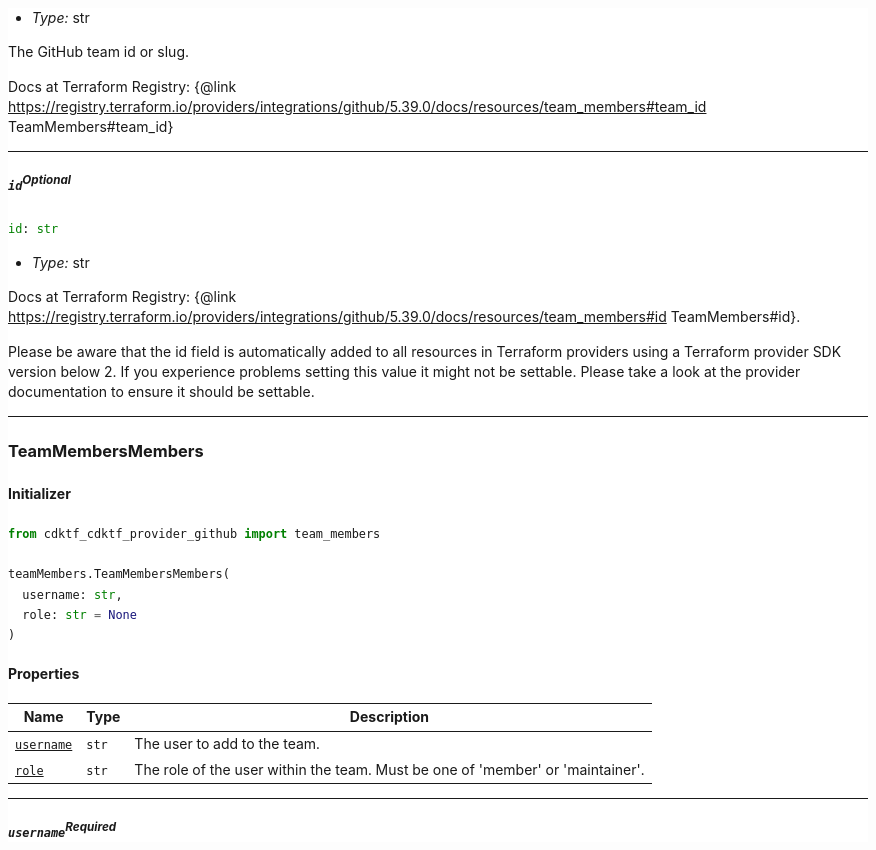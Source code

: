 - *Type:* str

The GitHub team id or slug.

Docs at Terraform Registry: {@link https://registry.terraform.io/providers/integrations/github/5.39.0/docs/resources/team_members#team_id TeamMembers#team_id}

---

##### `id`<sup>Optional</sup> <a name="id" id="@cdktf/provider-github.teamMembers.TeamMembersConfig.property.id"></a>

```python
id: str
```

- *Type:* str

Docs at Terraform Registry: {@link https://registry.terraform.io/providers/integrations/github/5.39.0/docs/resources/team_members#id TeamMembers#id}.

Please be aware that the id field is automatically added to all resources in Terraform providers using a Terraform provider SDK version below 2.
If you experience problems setting this value it might not be settable. Please take a look at the provider documentation to ensure it should be settable.

---

### TeamMembersMembers <a name="TeamMembersMembers" id="@cdktf/provider-github.teamMembers.TeamMembersMembers"></a>

#### Initializer <a name="Initializer" id="@cdktf/provider-github.teamMembers.TeamMembersMembers.Initializer"></a>

```python
from cdktf_cdktf_provider_github import team_members

teamMembers.TeamMembersMembers(
  username: str,
  role: str = None
)
```

#### Properties <a name="Properties" id="Properties"></a>

| **Name** | **Type** | **Description** |
| --- | --- | --- |
| <code><a href="#@cdktf/provider-github.teamMembers.TeamMembersMembers.property.username">username</a></code> | <code>str</code> | The user to add to the team. |
| <code><a href="#@cdktf/provider-github.teamMembers.TeamMembersMembers.property.role">role</a></code> | <code>str</code> | The role of the user within the team. Must be one of 'member' or 'maintainer'. |

---

##### `username`<sup>Required</sup> <a name="username" id="@cdktf/provider-github.teamMembers.TeamMembersMembers.property.username"></a>
